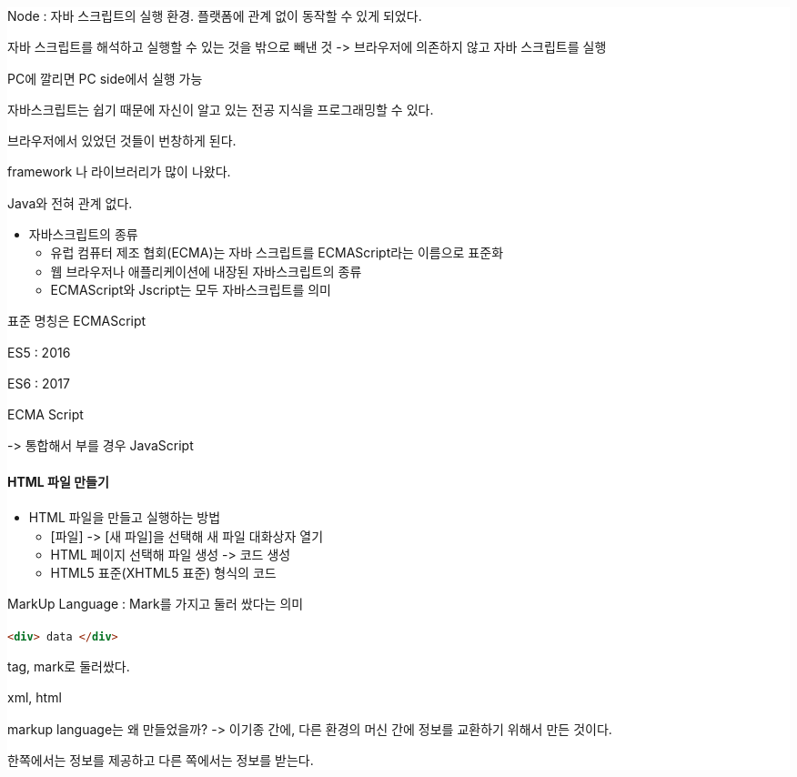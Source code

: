 Node : 자바 스크립트의 실행 환경. 플랫폼에 관계 없이 동작할 수 있게 되었다.



자바 스크립트를 해석하고 실행할 수 있는 것을 밖으로 빼낸 것 -> 브라우저에 의존하지 않고 자바 스크립트를 실행

PC에 깔리면 PC side에서 실행 가능

자바스크립트는 쉽기 때문에 자신이 알고 있는 전공 지식을 프로그래밍할 수 있다.



브라우저에서 있었던 것들이 번창하게 된다.

framework 나 라이브러리가 많이 나왔다.



Java와 전혀 관계 없다.



* 자바스크립트의 종류
  * 유럽 컴퓨터 제조 협회(ECMA)는 자바 스크립트를 ECMAScript라는 이름으로 표준화
  * 웹 브라우저나 애플리케이션에 내장된 자바스크립트의 종류
  * ECMAScript와 Jscript는 모두 자바스크립트를 의미



표준 명칭은 ECMAScript

ES5 : 2016

ES6 : 2017

ECMA Script

-> 통합해서 부를 경우 JavaScript



#### HTML 파일 만들기

* HTML 파일을 만들고 실행하는 방법
  * [파일] -> [새 파일]을 선택해 새 파일 대화상자 열기
  * HTML 페이지 선택해 파일 생성 -> 코드 생성
  * HTML5 표준(XHTML5 표준) 형식의 코드



MarkUp Language : Mark를 가지고 둘러 쌌다는 의미

```html
<div> data </div>
```

tag, mark로 둘러쌌다.



xml, html



markup language는 왜 만들었을까? -> 이기종 간에, 다른 환경의 머신 간에 정보를 교환하기 위해서 만든 것이다.



한쪽에서는 정보를 제공하고 다른 쪽에서는 정보를 받는다.
